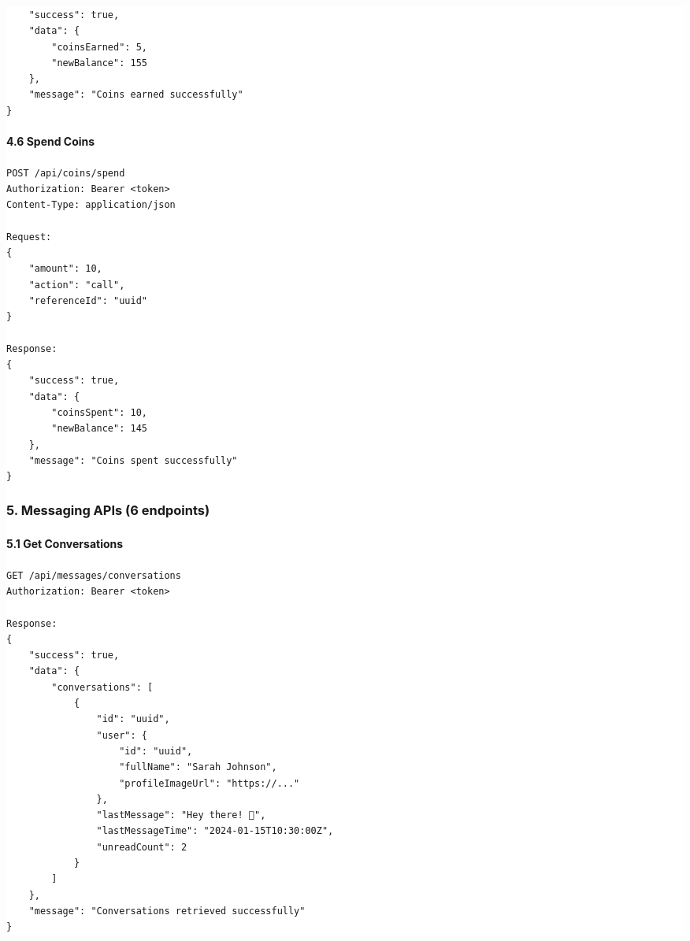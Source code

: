 ```
    "success": true,
    "data": {
        "coinsEarned": 5,
        "newBalance": 155
    },
    "message": "Coins earned successfully"
}
```

#### **4.6 Spend Coins**
```
POST /api/coins/spend
Authorization: Bearer <token>
Content-Type: application/json

Request:
{
    "amount": 10,
    "action": "call",
    "referenceId": "uuid"
}

Response:
{
    "success": true,
    "data": {
        "coinsSpent": 10,
        "newBalance": 145
    },
    "message": "Coins spent successfully"
}
```

### **5. Messaging APIs (6 endpoints)**

#### **5.1 Get Conversations**
```
GET /api/messages/conversations
Authorization: Bearer <token>

Response:
{
    "success": true,
    "data": {
        "conversations": [
            {
                "id": "uuid",
                "user": {
                    "id": "uuid",
                    "fullName": "Sarah Johnson",
                    "profileImageUrl": "https://..."
                },
                "lastMessage": "Hey there! 👋",
                "lastMessageTime": "2024-01-15T10:30:00Z",
                "unreadCount": 2
            }
        ]
    },
    "message": "Conversations retrieved successfully"
}
```
